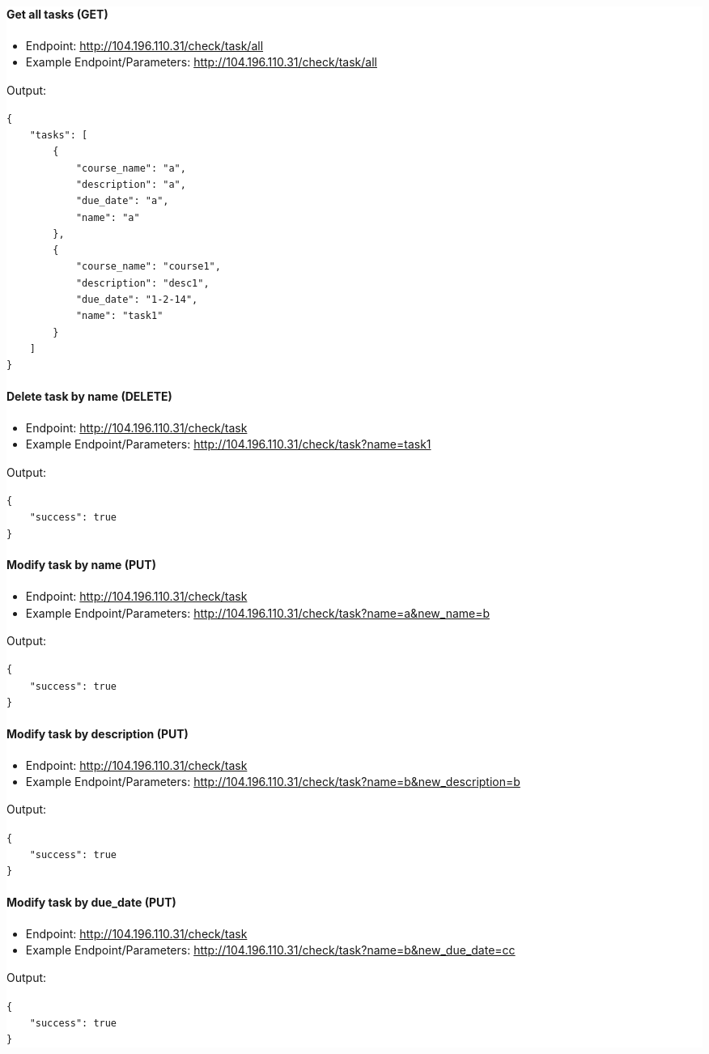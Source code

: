 #### Get all tasks (GET)
* Endpoint: http://104.196.110.31/check/task/all
* Example Endpoint/Parameters: http://104.196.110.31/check/task/all

Output: 
````
{
    "tasks": [
        {
            "course_name": "a",
            "description": "a",
            "due_date": "a",
            "name": "a"
        },
        {
            "course_name": "course1",
            "description": "desc1",
            "due_date": "1-2-14",
            "name": "task1"
        }
    ]
}
````

#### Delete task by name (DELETE)
* Endpoint: http://104.196.110.31/check/task
* Example Endpoint/Parameters: http://104.196.110.31/check/task?name=task1

Output:
````
{
    "success": true
}
````

#### Modify task by name (PUT) 
* Endpoint: http://104.196.110.31/check/task
* Example Endpoint/Parameters: http://104.196.110.31/check/task?name=a&new_name=b

Output: 
````
{
    "success": true
}
````

#### Modify task by description (PUT)
* Endpoint: http://104.196.110.31/check/task
* Example Endpoint/Parameters: http://104.196.110.31/check/task?name=b&new_description=b

Output: 
````
{
    "success": true
}
````

#### Modify task by due_date (PUT) 
* Endpoint: http://104.196.110.31/check/task
* Example Endpoint/Parameters: http://104.196.110.31/check/task?name=b&new_due_date=cc

Output:
````
{
    "success": true
}
````

